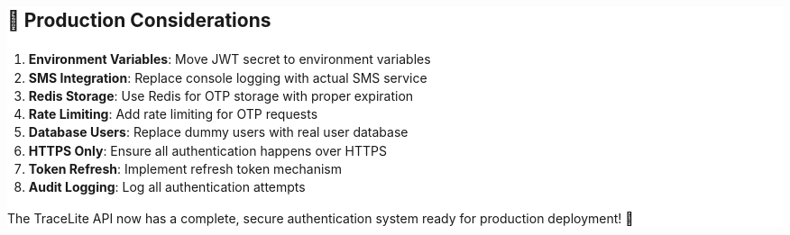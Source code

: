 ## 🔄 Production Considerations

1. **Environment Variables**: Move JWT secret to environment variables
2. **SMS Integration**: Replace console logging with actual SMS service
3. **Redis Storage**: Use Redis for OTP storage with proper expiration
4. **Rate Limiting**: Add rate limiting for OTP requests
5. **Database Users**: Replace dummy users with real user database
6. **HTTPS Only**: Ensure all authentication happens over HTTPS
7. **Token Refresh**: Implement refresh token mechanism
8. **Audit Logging**: Log all authentication attempts

The TraceLite API now has a complete, secure authentication system ready for production deployment! 🎉
